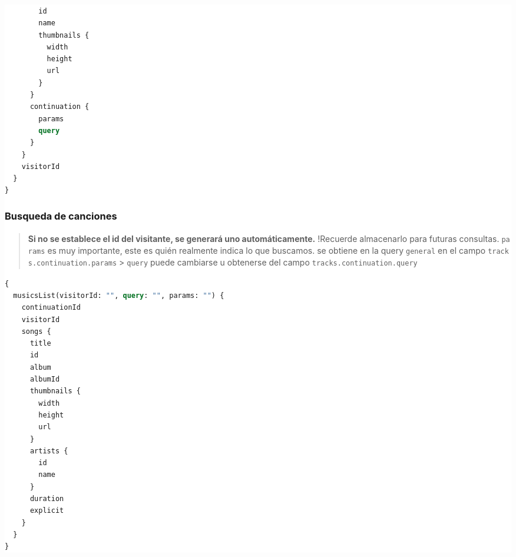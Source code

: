 ```graphql
        id
        name
        thumbnails {
          width
          height
          url
        }
      }
      continuation {
        params
        query
      }
    }
    visitorId
  }
}
```

### Busqueda de canciones

> **Si no se establece el id del visitante, se generará uno automáticamente.**
> !Recuerde almacenarlo para futuras consultas.
> `params` es muy importante, este es quién realmente indica lo que buscamos.
> se obtiene en la query `general` en el campo `tracks.continuation.params` > `query` puede cambiarse u obtenerse del campo `tracks.continuation.query`

```graphql
{
  musicsList(visitorId: "", query: "", params: "") {
    continuationId
    visitorId
    songs {
      title
      id
      album
      albumId
      thumbnails {
        width
        height
        url
      }
      artists {
        id
        name
      }
      duration
      explicit
    }
  }
}
```
